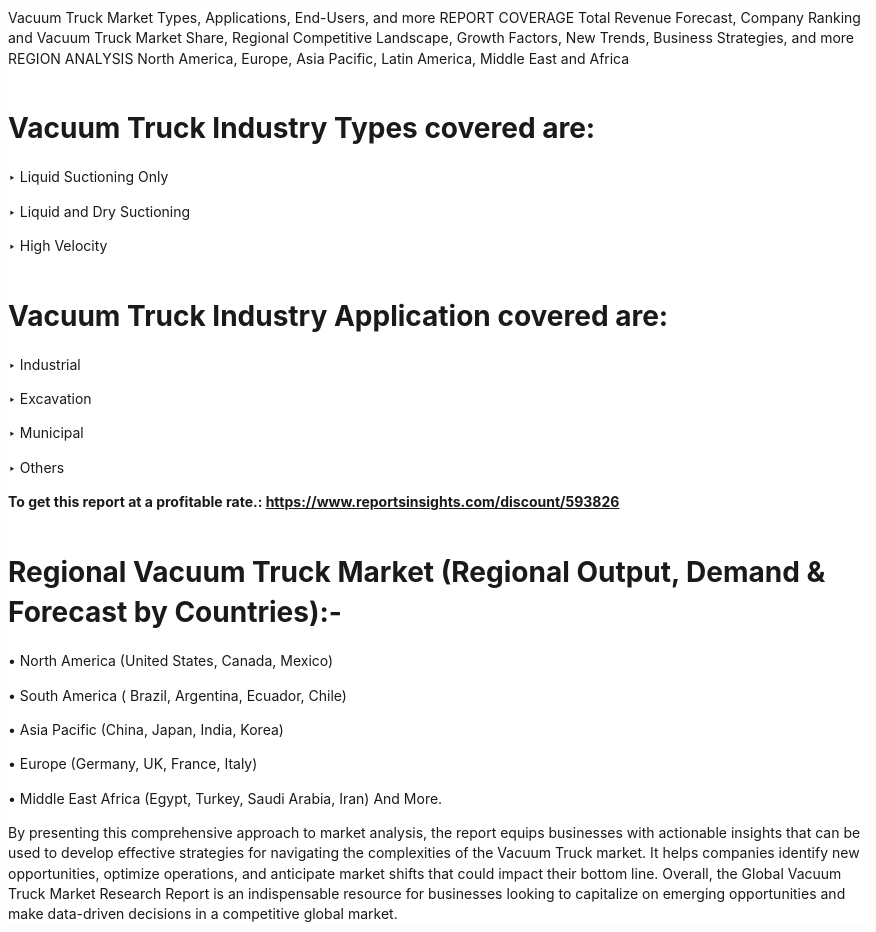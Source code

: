 <td>Vacuum Truck Market Types, Applications, End-Users, and more</td>
</tr>
<tr>
<td>REPORT COVERAGE</td>
<td>Total Revenue Forecast, Company Ranking and Vacuum Truck Market Share, Regional Competitive Landscape, Growth Factors, New Trends, Business Strategies, and more</td>
</tr>
<tr>
<td>REGION ANALYSIS</td>
<td>North America, Europe, Asia Pacific, Latin America, Middle East and Africa</td>
</tr>
</table>

# <strong>Vacuum Truck Industry Types covered are:</strong>

‣ Liquid Suctioning Only

‣ Liquid and Dry Suctioning

‣ High Velocity

# <strong>Vacuum Truck Industry Application covered are:</strong>

‣ Industrial

‣  Excavation

‣  Municipal

‣  Others

<strong>To get this report at a profitable rate.: <a href=https://www.reportsinsights.com/discount/593826>https://www.reportsinsights.com/discount/593826</a></strong></font>

# <strong>Regional Vacuum Truck Market (Regional Output, Demand &amp; Forecast by Countries):-</strong>

• North America (United States, Canada, Mexico)

• South America ( Brazil, Argentina, Ecuador, Chile)

• Asia Pacific (China, Japan, India, Korea)

• Europe (Germany, UK, France, Italy)

• Middle East Africa (Egypt, Turkey, Saudi Arabia, Iran) And More.

By presenting this comprehensive approach to market analysis, the report equips businesses with actionable insights that can be used to develop effective strategies for navigating the complexities of the Vacuum Truck market. It helps companies identify new opportunities, optimize operations, and anticipate market shifts that could impact their bottom line. Overall, the Global Vacuum Truck Market Research Report is an indispensable resource for businesses looking to capitalize on emerging opportunities and make data-driven decisions in a competitive global market.
